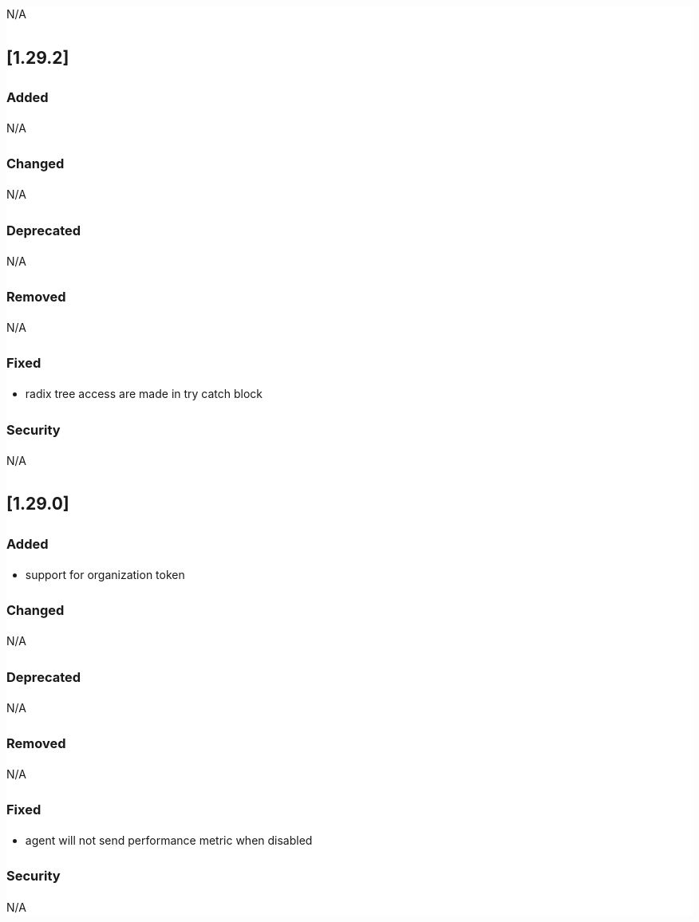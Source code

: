 N/A

## [1.29.2]
### Added

N/A

### Changed

N/A

### Deprecated

N/A

### Removed

N/A

### Fixed

* radix tree access are made in try catch block

### Security

N/A

## [1.29.0]
### Added

* support for organization token

### Changed

N/A

### Deprecated

N/A

### Removed

N/A

### Fixed

* agent will not send performance metric when disabled

### Security

N/A
